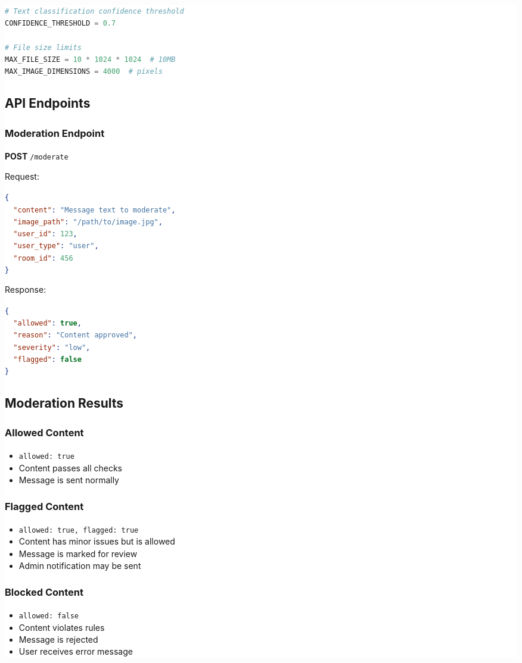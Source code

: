 ```python
# Text classification confidence threshold
CONFIDENCE_THRESHOLD = 0.7

# File size limits
MAX_FILE_SIZE = 10 * 1024 * 1024  # 10MB
MAX_IMAGE_DIMENSIONS = 4000  # pixels
```

## API Endpoints

### Moderation Endpoint

**POST** `/moderate`

Request:
```json
{
  "content": "Message text to moderate",
  "image_path": "/path/to/image.jpg",
  "user_id": 123,
  "user_type": "user",
  "room_id": 456
}
```

Response:
```json
{
  "allowed": true,
  "reason": "Content approved",
  "severity": "low",
  "flagged": false
}
```

## Moderation Results

### Allowed Content
- `allowed: true`
- Content passes all checks
- Message is sent normally

### Flagged Content
- `allowed: true, flagged: true`
- Content has minor issues but is allowed
- Message is marked for review
- Admin notification may be sent

### Blocked Content
- `allowed: false`
- Content violates rules
- Message is rejected
- User receives error message
